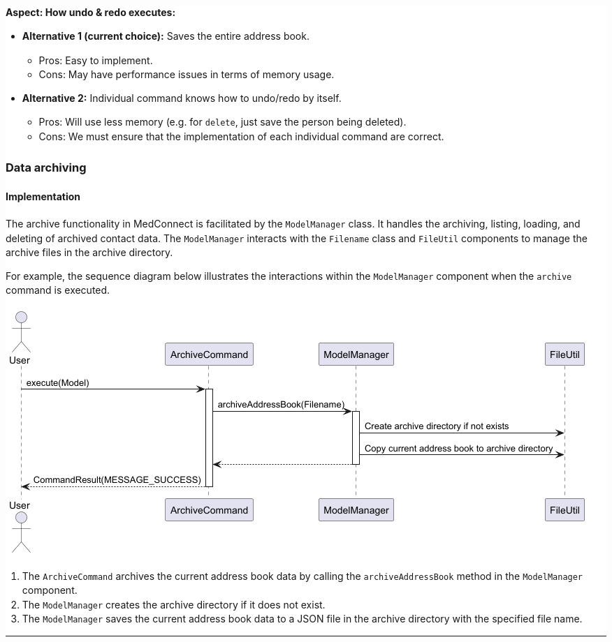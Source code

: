 **Aspect: How undo & redo executes:**

* **Alternative 1 (current choice):** Saves the entire address book.
  * Pros: Easy to implement.
  * Cons: May have performance issues in terms of memory usage.

* **Alternative 2:** Individual command knows how to undo/redo by
  itself.
  * Pros: Will use less memory (e.g. for `delete`, just save the person being deleted).
  * Cons: We must ensure that the implementation of each individual command are correct.

<div style="page-break-after: always;"></div>

### Data archiving

#### Implementation

The archive functionality in MedConnect is facilitated by the `ModelManager` class. It handles the archiving, listing, loading, and deleting of archived contact data. The `ModelManager` interacts with the `Filename` class and `FileUtil` components to manage the archive files in the archive directory.

For example, the sequence diagram below illustrates the interactions within the `ModelManager` component when the `archive` command is executed.

![ArchiveSequenceDiagram.png](images%2FArchiveSequenceDiagram.png)

1. The `ArchiveCommand` archives the current address book data by calling the `archiveAddressBook` method in the `ModelManager` component.
2. The `ModelManager` creates the archive directory if it does not exist.
3. The `ModelManager` saves the current address book data to a JSON file in the archive directory with the specified file name.

--------------------------------------------------------------------------------------------------------------------

<div style="page-break-after: always;"></div>
